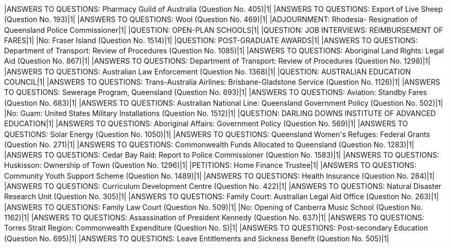 |ANSWERS TO QUESTIONS: Pharmacy Guild of Australia (Question No. 405)|1|
|ANSWERS TO QUESTIONS: Export of Live Sheep (Question No. 193)|1|
|ANSWERS TO QUESTIONS: Wool (Question No. 469)|1|
|ADJOURNMENT: Rhodesia- Resignation of Queensland Police Commissioner|1|
|QUESTION: OPEN-PLAN SCHOOLS|1|
|QUESTION: JOB INTERVIEWS: REIMBURSEMENT OF FARES|1|
|No: Fraser Island (Question No. 1514)|1|
|QUESTION: POST-GRADUATE AWARDS|1|
|ANSWERS TO QUESTIONS: Department of Transport: Review of Procedures (Question No. 1085)|1|
|ANSWERS TO QUESTIONS: Aboriginal Land Rights: Legal Aid (Question No. 867)|1|
|ANSWERS TO QUESTIONS: Department of Transport: Review of Procedures (Question No. 1298)|1|
|ANSWERS TO QUESTIONS: Australian Law Enforcement (Question No. 1368)|1|
|QUESTION: AUSTRALIAN EDUCATION COUNCIL|1|
|ANSWERS TO QUESTIONS: Trans-Australia Airlines: Brisbane-Gladstone Service (Question No. 1126)|1|
|ANSWERS TO QUESTIONS: Sewerage Program, Queensland (Question No. 693)|1|
|ANSWERS TO QUESTIONS: Aviation: Standby Fares (Question No. 683)|1|
|ANSWERS TO QUESTIONS: Australian National Line: Queensland Government Policy (Question No. 502)|1|
|No: Guam: United States Military Installations (Question No. 1512)|1|
|QUESTION: DARLING DOWNS INSTITUTE OF ADVANCED EDUCATION|1|
|ANSWERS TO QUESTIONS: Aboriginal Affairs: Government Policy (Question No. 569)|1|
|ANSWERS TO QUESTIONS: Solar Energy (Question No. 1050)|1|
|ANSWERS TO QUESTIONS: Queensland Women's Refuges: Federal Grants (Question No. 271)|1|
|ANSWERS TO QUESTIONS: Commonwealth Funds Allocated to Queensland (Question No. 1283)|1|
|ANSWERS TO QUESTIONS: Cedar Bay Raid: Report to Police Commissioner (Question No. 1583)|1|
|ANSWERS TO QUESTIONS: Huskisson: Ownership of Town (Question No. 1296)|1|
|PETITIONS: Home Finance Trustee|1|
|ANSWERS TO QUESTIONS: Community Youth Support Scheme (Question No. 1489)|1|
|ANSWERS TO QUESTIONS: Health Insurance (Question No. 284)|1|
|ANSWERS TO QUESTIONS: Curriculum Development Centre (Question No. 422)|1|
|ANSWERS TO QUESTIONS: Natural Disaster Research Unit (Question No. 305)|1|
|ANSWERS TO QUESTIONS: Family Court: Australian Legal Aid Office (Question No. 263)|1|
|ANSWERS TO QUESTIONS: Family Law Court (Question No. 509)|1|
|No: Opening of Canberra Music School (Question No. 1162)|1|
|ANSWERS TO QUESTIONS: Assassination of President Kennedy (Question No. 637)|1|
|ANSWERS TO QUESTIONS: Torres Strait Region: Commonwealth Expenditure (Question No. S)|1|
|ANSWERS TO QUESTIONS: Post-secondary Education (Question No. 695)|1|
|ANSWERS TO QUESTIONS: Leave Entitlements and Sickness Benefit (Question No. 505)|1|